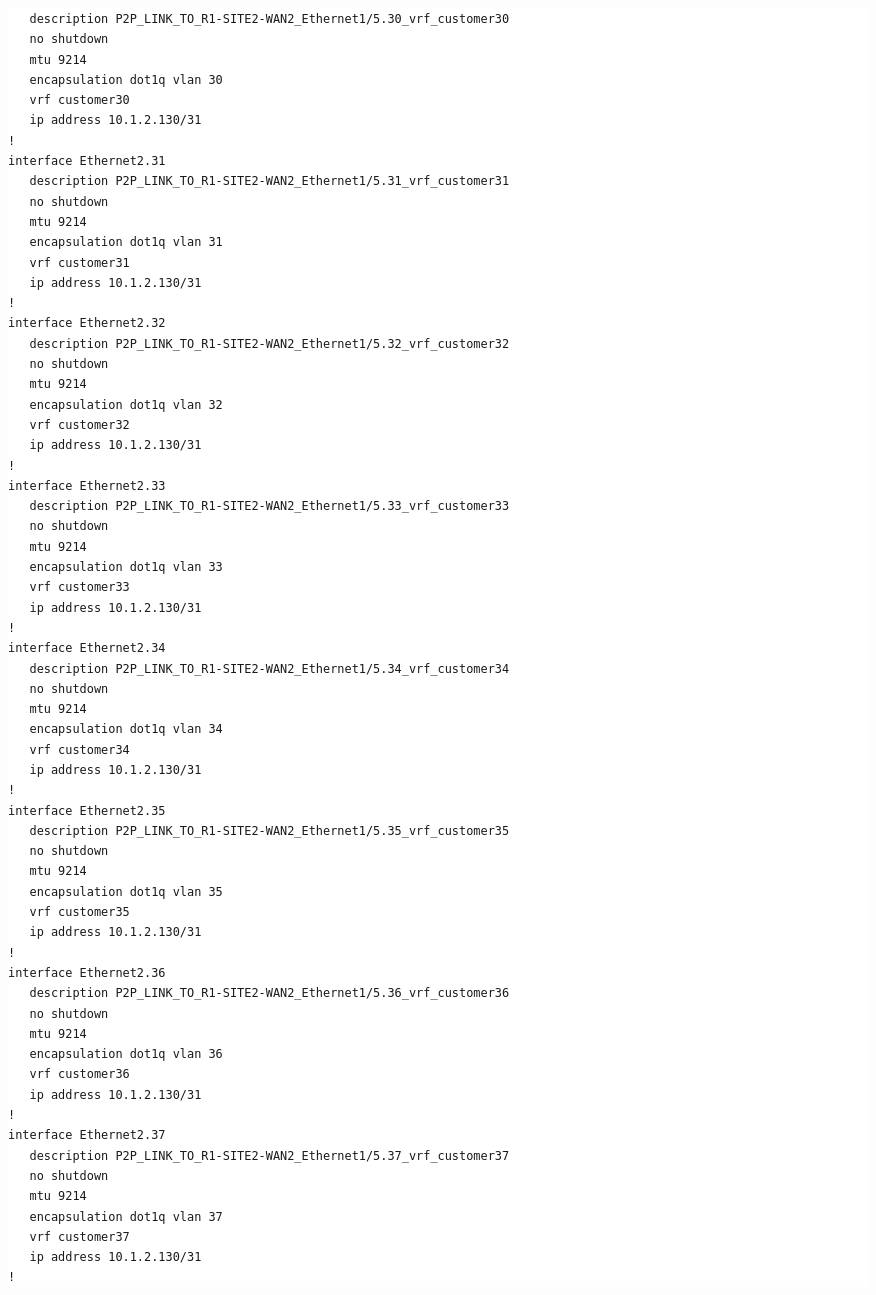 ```eos
   description P2P_LINK_TO_R1-SITE2-WAN2_Ethernet1/5.30_vrf_customer30
   no shutdown
   mtu 9214
   encapsulation dot1q vlan 30
   vrf customer30
   ip address 10.1.2.130/31
!
interface Ethernet2.31
   description P2P_LINK_TO_R1-SITE2-WAN2_Ethernet1/5.31_vrf_customer31
   no shutdown
   mtu 9214
   encapsulation dot1q vlan 31
   vrf customer31
   ip address 10.1.2.130/31
!
interface Ethernet2.32
   description P2P_LINK_TO_R1-SITE2-WAN2_Ethernet1/5.32_vrf_customer32
   no shutdown
   mtu 9214
   encapsulation dot1q vlan 32
   vrf customer32
   ip address 10.1.2.130/31
!
interface Ethernet2.33
   description P2P_LINK_TO_R1-SITE2-WAN2_Ethernet1/5.33_vrf_customer33
   no shutdown
   mtu 9214
   encapsulation dot1q vlan 33
   vrf customer33
   ip address 10.1.2.130/31
!
interface Ethernet2.34
   description P2P_LINK_TO_R1-SITE2-WAN2_Ethernet1/5.34_vrf_customer34
   no shutdown
   mtu 9214
   encapsulation dot1q vlan 34
   vrf customer34
   ip address 10.1.2.130/31
!
interface Ethernet2.35
   description P2P_LINK_TO_R1-SITE2-WAN2_Ethernet1/5.35_vrf_customer35
   no shutdown
   mtu 9214
   encapsulation dot1q vlan 35
   vrf customer35
   ip address 10.1.2.130/31
!
interface Ethernet2.36
   description P2P_LINK_TO_R1-SITE2-WAN2_Ethernet1/5.36_vrf_customer36
   no shutdown
   mtu 9214
   encapsulation dot1q vlan 36
   vrf customer36
   ip address 10.1.2.130/31
!
interface Ethernet2.37
   description P2P_LINK_TO_R1-SITE2-WAN2_Ethernet1/5.37_vrf_customer37
   no shutdown
   mtu 9214
   encapsulation dot1q vlan 37
   vrf customer37
   ip address 10.1.2.130/31
!
```